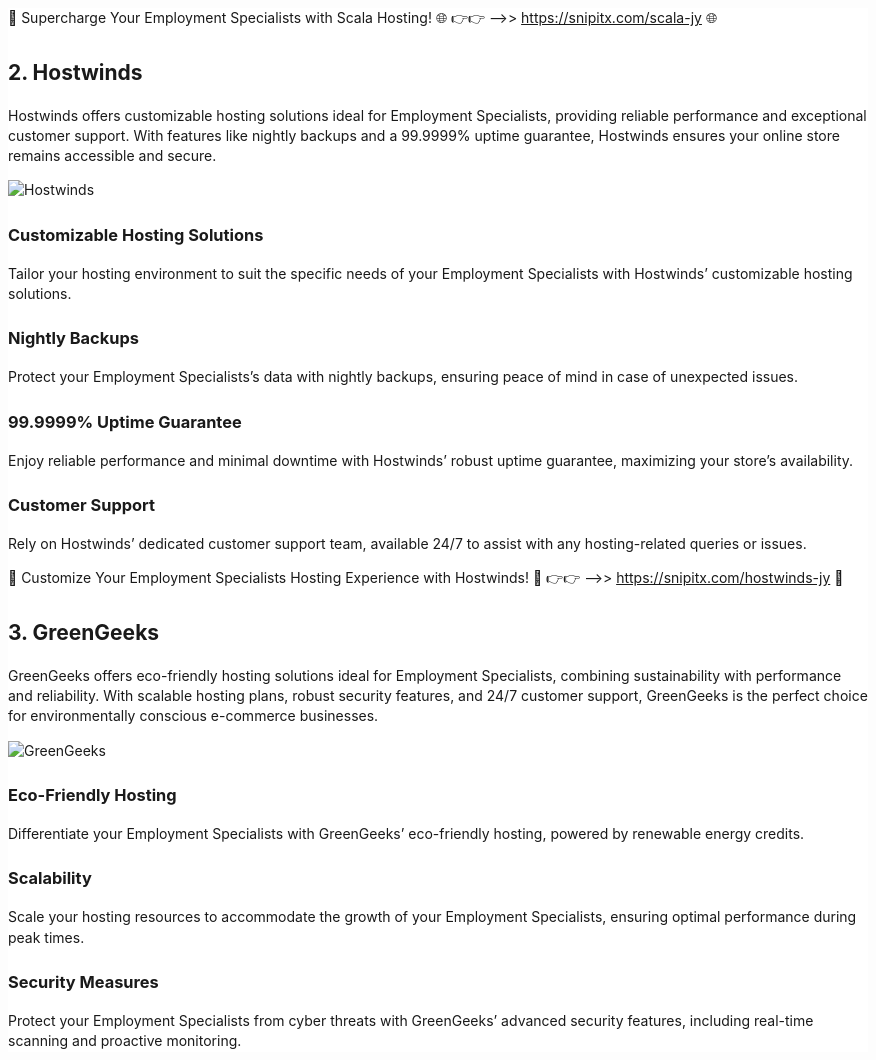 🚀 Supercharge Your Employment Specialists with Scala Hosting! 🌐
👉👉 -->> https://snipitx.com/scala-jy 🌐

## 2. Hostwinds

Hostwinds offers customizable hosting solutions ideal for Employment Specialists, providing reliable performance and exceptional customer support. With features like nightly backups and a 99.9999% uptime guarantee, Hostwinds ensures your online store remains accessible and secure.

![Hostwinds](https://i.imgur.com/53aSNXx.jpeg "Hostwinds Hosting")

### Customizable Hosting Solutions
Tailor your hosting environment to suit the specific needs of your Employment Specialists with Hostwinds’ customizable hosting solutions.

### Nightly Backups
Protect your Employment Specialists’s data with nightly backups, ensuring peace of mind in case of unexpected issues.

### 99.9999% Uptime Guarantee
Enjoy reliable performance and minimal downtime with Hostwinds’ robust uptime guarantee, maximizing your store’s availability.

### Customer Support
Rely on Hostwinds’ dedicated customer support team, available 24/7 to assist with any hosting-related queries or issues.

🌟 Customize Your Employment Specialists Hosting Experience with Hostwinds! 🚀
👉👉 -->> https://snipitx.com/hostwinds-jy 🚀


## 3. GreenGeeks

GreenGeeks offers eco-friendly hosting solutions ideal for Employment Specialists, combining sustainability with performance and reliability. With scalable hosting plans, robust security features, and 24/7 customer support, GreenGeeks is the perfect choice for environmentally conscious e-commerce businesses.

![GreenGeeks](https://i.imgur.com/eEwuntu.jpg "GreenGeeks Hosting")

### Eco-Friendly Hosting
Differentiate your Employment Specialists with GreenGeeks’ eco-friendly hosting, powered by renewable energy credits.

### Scalability
Scale your hosting resources to accommodate the growth of your Employment Specialists, ensuring optimal performance during peak times.

### Security Measures
Protect your Employment Specialists from cyber threats with GreenGeeks’ advanced security features, including real-time scanning and proactive monitoring.
